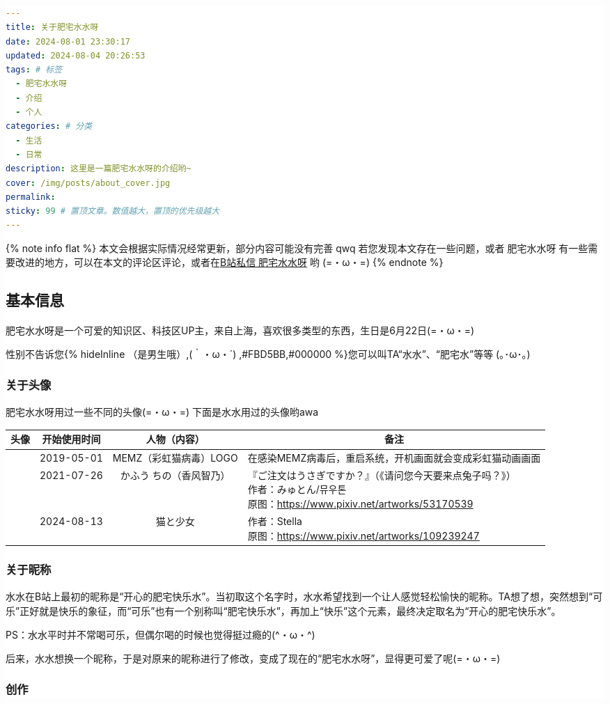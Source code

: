 ```yaml
---
title: 关于肥宅水水呀
date: 2024-08-01 23:30:17
updated: 2024-08-04 20:26:53
tags: # 标签
  - 肥宅水水呀
  - 介绍
  - 个人
categories: # 分类
  - 生活
  - 日常
description: 这里是一篇肥宅水水呀的介绍哟~
cover: /img/posts/about_cover.jpg
permalink:
sticky: 99 # 置顶文章。数值越大，置顶的优先级越大
---
```


{% note info flat %}
本文会根据实际情况经常更新，部分内容可能没有完善 qwq
若您发现本文存在一些问题，或者 肥宅水水呀 有一些需要改进的地方，可以在本文的评论区评论，或者在[B站私信 肥宅水水呀](https://message.bilibili.com/#/whisper/mid324042405) 哟 (=・ω・=)
{% endnote %}

## 基本信息

肥宅水水呀是一个可爱的知识区、科技区UP主，来自上海，喜欢很多类型的东西，生日是6月22日(=・ω・=)

性别不告诉您{% hideInline （是男生哦）,(｀・ω・´) ,#FBD5BB,#000000 %}您可以叫TA“水水”、“肥宅水”等等 (｡･ω･｡)

### 关于头像

肥宅水水呀用过一些不同的头像(=・ω・=) 下面是水水用过的头像哟awa

| 头像 | 开始使用时间 | 人物（内容） | 备注 |
| :--: | :----------: | :--: | ---- |
| <img class="avatar" alt src="/img/posts/avatar1_circle.png" width="150"> | 2019-05-01 | MEMZ（彩虹猫病毒）LOGO | 在感染MEMZ病毒后，重启系统，开机画面就会变成彩虹猫动画画面 |
| <img class="avatar" alt src="/img/posts/avatar2_circle.png" width="150"> | 2021-07-26 | かふう ちの（香风智乃） | 『ご注文はうさぎですか？』（《请问您今天要来点兔子吗？》）<br>作者：みゅとん/뮤우톤<br>原图：<https://www.pixiv.net/artworks/53170539> |
| <img class="avatar" alt src="/img/posts/avatar3_circle.png" width="150"> | 2024-08-13 | 猫と少女 | 作者：Stella<br>原图：<https://www.pixiv.net/artworks/109239247> |

### 关于昵称

水水在B站上最初的昵称是“开心的肥宅快乐水”。当初取这个名字时，水水希望找到一个让人感觉轻松愉快的昵称。TA想了想，突然想到“可乐”正好就是快乐的象征，而“可乐”也有一个别称叫“肥宅快乐水”，再加上“快乐”这个元素，最终决定取名为“开心的肥宅快乐水”。

PS：水水平时并不常喝可乐，但偶尔喝的时候也觉得挺过瘾的(^・ω・^)

后来，水水想换一个昵称，于是对原来的昵称进行了修改，变成了现在的“肥宅水水呀”，显得更可爱了呢(=・ω・=)

### 创作
